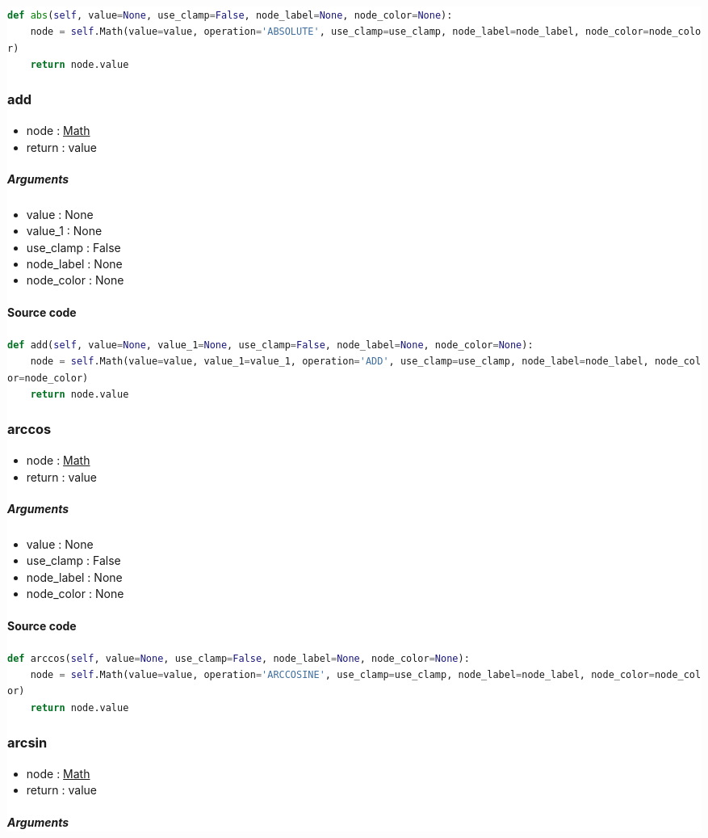 ``` python
def abs(self, value=None, use_clamp=False, node_label=None, node_color=None):
    node = self.Math(value=value, operation='ABSOLUTE', use_clamp=use_clamp, node_label=node_label, node_color=node_color)
    return node.value
```
### add


- node : [Math](/docs/GeoNodes/Math.md)
- return : value

##### Arguments

- value : None
- value_1 : None
- use_clamp : False
- node_label : None
- node_color : None

#### Source code

``` python
def add(self, value=None, value_1=None, use_clamp=False, node_label=None, node_color=None):
    node = self.Math(value=value, value_1=value_1, operation='ADD', use_clamp=use_clamp, node_label=node_label, node_color=node_color)
    return node.value
```
### arccos


- node : [Math](/docs/GeoNodes/Math.md)
- return : value

##### Arguments

- value : None
- use_clamp : False
- node_label : None
- node_color : None

#### Source code

``` python
def arccos(self, value=None, use_clamp=False, node_label=None, node_color=None):
    node = self.Math(value=value, operation='ARCCOSINE', use_clamp=use_clamp, node_label=node_label, node_color=node_color)
    return node.value
```
### arcsin


- node : [Math](/docs/GeoNodes/Math.md)
- return : value

##### Arguments
